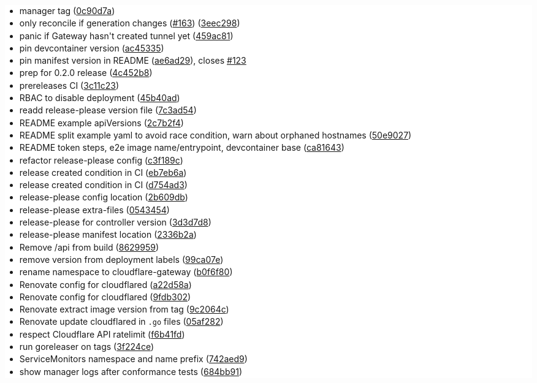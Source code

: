 * manager tag ([0c90d7a](https://github.com/montara/cloudflare-kubernetes-gateway/commit/0c90d7a3f5a130970e94fa72d83aab24032f176d))
* only reconcile if generation changes ([#163](https://github.com/montara/cloudflare-kubernetes-gateway/issues/163)) ([3eec298](https://github.com/montara/cloudflare-kubernetes-gateway/commit/3eec29823f866c9e1e63fbfb2d3c7c3e2526b5ef))
* panic if Gateway hasn't created tunnel yet ([459ac81](https://github.com/montara/cloudflare-kubernetes-gateway/commit/459ac81887fec8ea52e8c31858fda5d4c929067e))
* pin devcontainer version ([ac45335](https://github.com/montara/cloudflare-kubernetes-gateway/commit/ac4533519c00af6145cb3786e13fcb2c3fa9135a))
* pin manifest version in README ([ae6ad29](https://github.com/montara/cloudflare-kubernetes-gateway/commit/ae6ad290d13887e23276ed3881ee8653f8508d76)), closes [#123](https://github.com/montara/cloudflare-kubernetes-gateway/issues/123)
* prep for 0.2.0 release ([4c452b8](https://github.com/montara/cloudflare-kubernetes-gateway/commit/4c452b88a2889000f1d2f92f61e84599b41283e4))
* prereleases CI ([3c11c23](https://github.com/montara/cloudflare-kubernetes-gateway/commit/3c11c230647c4b140c5586846f821b246496f9dc))
* RBAC to disable deployment ([45b40ad](https://github.com/montara/cloudflare-kubernetes-gateway/commit/45b40adda0182faa219ce9ff248eed08e23eebb0))
* readd release-please version file ([7c3ad54](https://github.com/montara/cloudflare-kubernetes-gateway/commit/7c3ad54ca8b3f09a1528096c988855b0d911b72e))
* README example apiVersions ([2c7b2f4](https://github.com/montara/cloudflare-kubernetes-gateway/commit/2c7b2f43aa2b3b3f6be5c63a0eb602e5c15d8f60))
* README split example yaml to avoid race condition, warn about orphaned hostnames ([50e9027](https://github.com/montara/cloudflare-kubernetes-gateway/commit/50e9027c22ebb3e46ad3827501b5ab940be4644d))
* README token steps, e2e image name/entrypoint, devcontainer base ([ca81643](https://github.com/montara/cloudflare-kubernetes-gateway/commit/ca816432aa0197806256b2cbfe43e0f8a146a565))
* refactor release-please config ([c3f189c](https://github.com/montara/cloudflare-kubernetes-gateway/commit/c3f189cd2b0da4686ed0f678cb95b937743975ab))
* release created condition in CI ([eb7eb6a](https://github.com/montara/cloudflare-kubernetes-gateway/commit/eb7eb6a50ec66897d2c918c83725e1f76c16f3e0))
* release created condition in CI ([d754ad3](https://github.com/montara/cloudflare-kubernetes-gateway/commit/d754ad3fd220fd2bf8e217e89ad2b04060d2e02e))
* release-please config location ([2b609db](https://github.com/montara/cloudflare-kubernetes-gateway/commit/2b609db0db53917a2248c67c1feca6747e3e4a9d))
* release-please extra-files ([0543454](https://github.com/montara/cloudflare-kubernetes-gateway/commit/0543454ac23e71250f6f28f556b835a860e27725))
* release-please for controller version ([3d3d7d8](https://github.com/montara/cloudflare-kubernetes-gateway/commit/3d3d7d8c0c7c424bcd101185f08abe91261cd21d))
* release-please manifest location ([2336b2a](https://github.com/montara/cloudflare-kubernetes-gateway/commit/2336b2ad1fb764f36198f101fe659e15aa266697))
* Remove /api from build ([8629959](https://github.com/montara/cloudflare-kubernetes-gateway/commit/8629959b3838b87fd216fb3f79257efccf3db219))
* remove version from deployment labels ([99ca07e](https://github.com/montara/cloudflare-kubernetes-gateway/commit/99ca07eda1737e80476ed1bce776ec0913a0ff44))
* rename namespace to cloudflare-gateway ([b0f6f80](https://github.com/montara/cloudflare-kubernetes-gateway/commit/b0f6f80a321de094e312098cc52b8fc80dcc4e6e))
* Renovate config for cloudflared ([a22d58a](https://github.com/montara/cloudflare-kubernetes-gateway/commit/a22d58aa8549d1074005d303d9c3971512b9a186))
* Renovate config for cloudflared ([9fdb302](https://github.com/montara/cloudflare-kubernetes-gateway/commit/9fdb302cf7ddd8a812f9fb1cb50100fa22286dd3))
* Renovate extract image version from tag ([9c2064c](https://github.com/montara/cloudflare-kubernetes-gateway/commit/9c2064c94d4716805ab11912fd742cd755a91e78))
* Renovate update cloudflared in `.go` files ([05af282](https://github.com/montara/cloudflare-kubernetes-gateway/commit/05af282e38ac98671382d3451e0d541605d7d86d))
* respect Cloudflare API ratelimit ([f6b41fd](https://github.com/montara/cloudflare-kubernetes-gateway/commit/f6b41fd3c3114630f61d826233a5df368caf37c2))
* run goreleaser on tags ([3f224ce](https://github.com/montara/cloudflare-kubernetes-gateway/commit/3f224ce4db5c5cc920da66f82e5793bbd3dcddf2))
* ServiceMonitors namespace and name prefix ([742aed9](https://github.com/montara/cloudflare-kubernetes-gateway/commit/742aed9ac2b2c0fe2912a4d27479c7cf34a332c3))
* show manager logs after conformance tests ([684bb91](https://github.com/montara/cloudflare-kubernetes-gateway/commit/684bb91ca8f4db02594e3904182568b395791b3e))